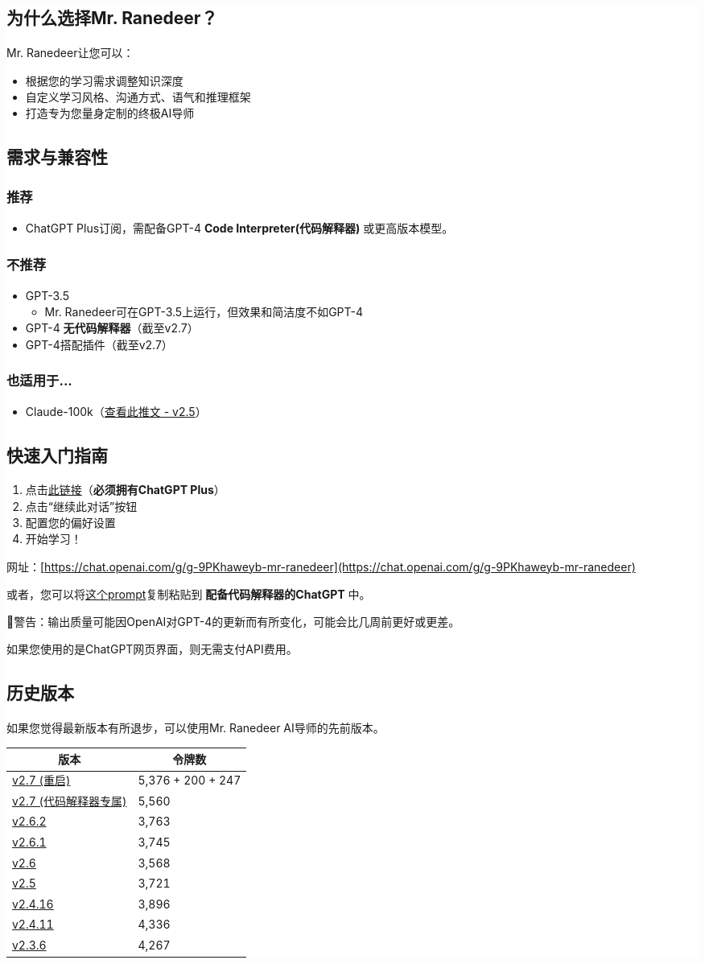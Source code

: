## 为什么选择Mr. Ranedeer？

Mr. Ranedeer让您可以：

- 根据您的学习需求调整知识深度
- 自定义学习风格、沟通方式、语气和推理框架
- 打造专为您量身定制的终极AI导师

## 需求与兼容性

### 推荐

- ChatGPT Plus订阅，需配备GPT-4 **Code Interpreter(代码解释器)** 或更高版本模型。

### 不推荐

- GPT-3.5
  - Mr. Ranedeer可在GPT-3.5上运行，但效果和简洁度不如GPT-4
- GPT-4 **无代码解释器**（截至v2.7）
- GPT-4搭配插件（截至v2.7）

### 也适用于...

- Claude-100k（[查看此推文 - v2.5](https://twitter.com/yupiop12/status/1661388589572169736)）

## 快速入门指南

1. 点击[此链接](https://chat.openai.com/g/g-9PKhaweyb-mr-ranedeer)（**必须拥有ChatGPT Plus**）
2. 点击“继续此对话”按钮
3. 配置您的偏好设置
4. 开始学习！

网址：[https://chat.openai.com/g/g-9PKhaweyb-mr-ranedeer](https://chat.openai.com/g/g-9PKhaweyb-mr-ranedeer)

或者，您可以将[这个prompt](https://raw.githubusercontent.com/JushBJJ/Mr.-Ranedeer-AI-Tutor/main/Mr_Ranedeer.txt)复制粘贴到 **配备代码解释器的ChatGPT** 中。

🚨警告：输出质量可能因OpenAI对GPT-4的更新而有所变化，可能会比几周前更好或更差。

如果您使用的是ChatGPT网页界面，则无需支付API费用。

## 历史版本

如果您觉得最新版本有所退步，可以使用Mr. Ranedeer AI导师的先前版本。

|版本|令牌数|
|-|-|
|[v2.7 (重启)](https://github.com/JushBJJ/Mr.-Ranedeer-AI-Tutor)|5,376 + 200 + 247|
|[v2.7 (代码解释器专属)](https://github.com/JushBJJ/Mr.-Ranedeer-AI-Tutor/commit/8f3e22ef770975231ae640c2bcf94922d27e5a3f)|5,560|
|[v2.6.2](https://github.com/JushBJJ/Mr.-Ranedeer-AI-Tutor/commit/20052eed99d0db4a2742f071a70393c1fb9929f9)|3,763|
|[v2.6.1](https://github.com/JushBJJ/Mr.-Ranedeer-AI-Tutor/tree/34638933cb3841cc8ac2fa0208fb15e66c8abd6a)|3,745|
|[v2.6](https://github.com/JushBJJ/Mr.-Ranedeer-AI-Tutor/tree/54a8e520023e588d2e739613e4f65df63a6518fd)|3,568|
|[v2.5](https://github.com/JushBJJ/Mr.-Ranedeer-AI-Tutor/tree/65ba999f91afbac63b5777dfcbc8646bade38439)|3,721|
|[v2.4.16](https://github.com/JushBJJ/Mr.-Ranedeer-AI-Tutor/tree/81e36e599dfc1b66a3f6c035368889fa5a959e77)|3,896|
|[v2.4.11](https://github.com/JushBJJ/Mr.-Ranedeer-AI-Tutor/tree/dce8ae6979153ca386758719d1f60aa64a74ed05)|4,336|
|[v2.3.6](https://github.com/JushBJJ/Mr.-Ranedeer-AI-Tutor/tree/59b5339a07b7f8ac765a9e2010fe34e1b2199971)|4,267|